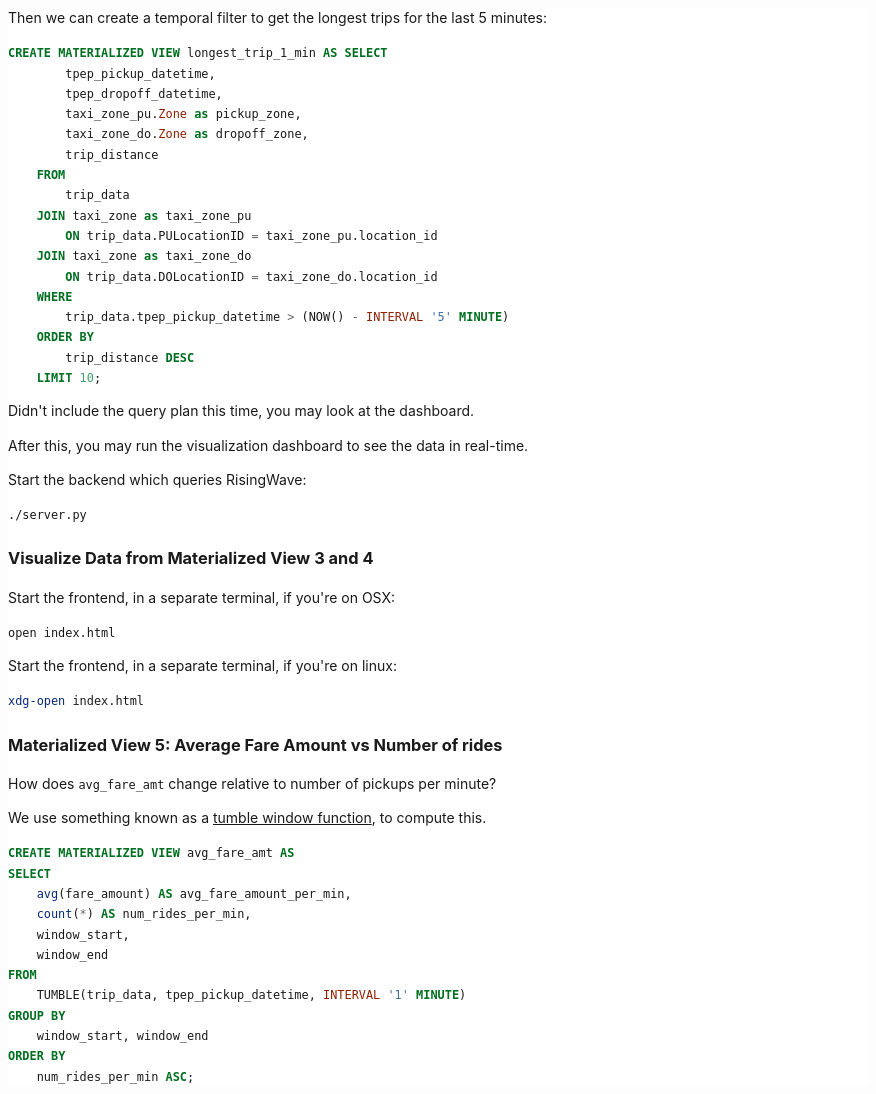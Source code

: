 ```sql
```

Then we can create a temporal filter to get the longest trips for the last 5 minutes:
```sql
CREATE MATERIALIZED VIEW longest_trip_1_min AS SELECT
        tpep_pickup_datetime,
        tpep_dropoff_datetime,
        taxi_zone_pu.Zone as pickup_zone,
        taxi_zone_do.Zone as dropoff_zone,
        trip_distance
    FROM
        trip_data
    JOIN taxi_zone as taxi_zone_pu
        ON trip_data.PULocationID = taxi_zone_pu.location_id
    JOIN taxi_zone as taxi_zone_do
        ON trip_data.DOLocationID = taxi_zone_do.location_id
    WHERE
        trip_data.tpep_pickup_datetime > (NOW() - INTERVAL '5' MINUTE)
    ORDER BY
        trip_distance DESC
    LIMIT 10;
```

Didn't include the query plan this time, you may look at the dashboard.

After this, you may run the visualization dashboard to see the data in real-time.

Start the backend which queries RisingWave:
```bash
./server.py
```

### Visualize Data from Materialized View 3 and 4

Start the frontend, in a separate terminal, if you're on OSX:
```bash
open index.html
```

Start the frontend, in a separate terminal, if you're on linux:
```bash
xdg-open index.html
```

### Materialized View 5: Average Fare Amount vs Number of rides

How does `avg_fare_amt` change relative to number of pickups per minute?

We use something known as a [tumble window function](https://docs.risingwave.com/docs/current/sql-function-time-window/#tumble-time-window-function), to compute this.

```sql
CREATE MATERIALIZED VIEW avg_fare_amt AS
SELECT
    avg(fare_amount) AS avg_fare_amount_per_min,
    count(*) AS num_rides_per_min,
    window_start,
    window_end
FROM
    TUMBLE(trip_data, tpep_pickup_datetime, INTERVAL '1' MINUTE)
GROUP BY
    window_start, window_end
ORDER BY
    num_rides_per_min ASC;
```
